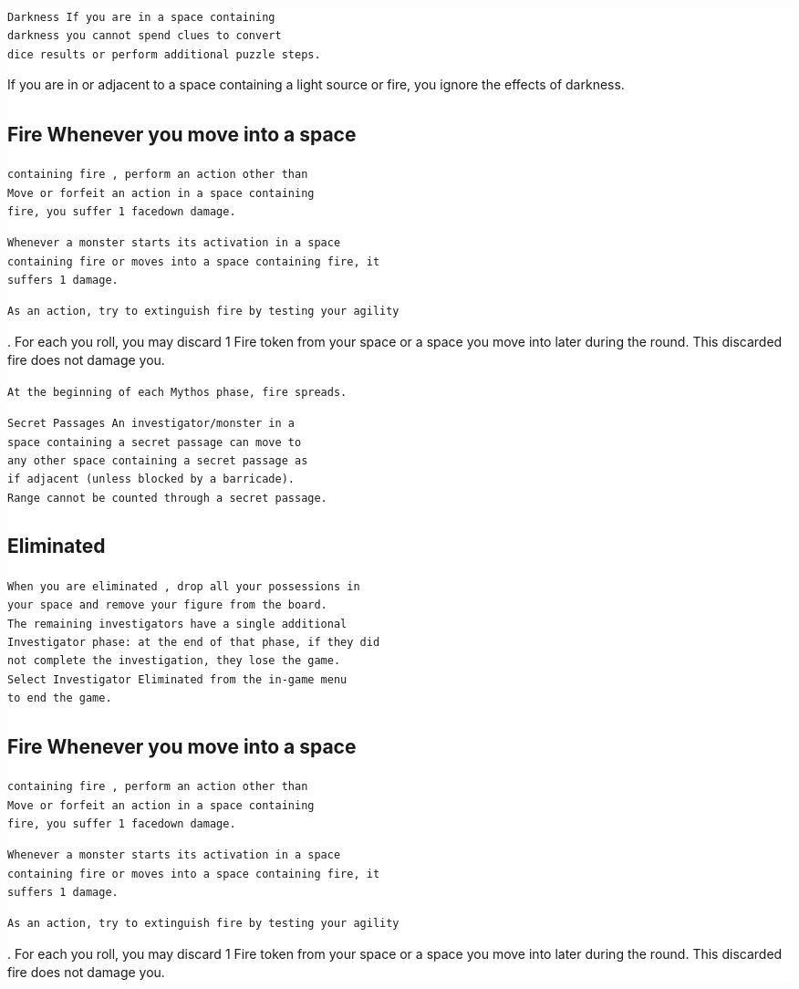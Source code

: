 ```
Darkness If you are in a space containing
darkness you cannot spend clues to convert
dice results or perform additional puzzle steps.
```
If you are in or adjacent to a space containing a light
source or fire, you ignore the effects of darkness.

## Fire Whenever you move into a space

```
containing fire , perform an action other than
Move or forfeit an action in a space containing
fire, you suffer 1 facedown damage.
```
```
Whenever a monster starts its activation in a space
containing fire or moves into a space containing fire, it
suffers 1 damage.
```
```
As an action, try to extinguish fire by testing your agility
```
. For each you roll, you may discard 1 Fire token
from your space or a space you move into later during the
round. This discarded fire does not damage you.

```
At the beginning of each Mythos phase, fire spreads.
```
```
Secret Passages An investigator/monster in a
space containing a secret passage can move to
any other space containing a secret passage as
if adjacent (unless blocked by a barricade).
Range cannot be counted through a secret passage.
```
## Eliminated

```
When you are eliminated , drop all your possessions in
your space and remove your figure from the board.
The remaining investigators have a single additional
Investigator phase: at the end of that phase, if they did
not complete the investigation, they lose the game.
Select Investigator Eliminated from the in-game menu
to end the game.
```
## Fire Whenever you move into a space

```
containing fire , perform an action other than
Move or forfeit an action in a space containing
fire, you suffer 1 facedown damage.
```
```
Whenever a monster starts its activation in a space
containing fire or moves into a space containing fire, it
suffers 1 damage.
```
```
As an action, try to extinguish fire by testing your agility
```
. For each you roll, you may discard 1 Fire token
from your space or a space you move into later during the
round. This discarded fire does not damage you.
